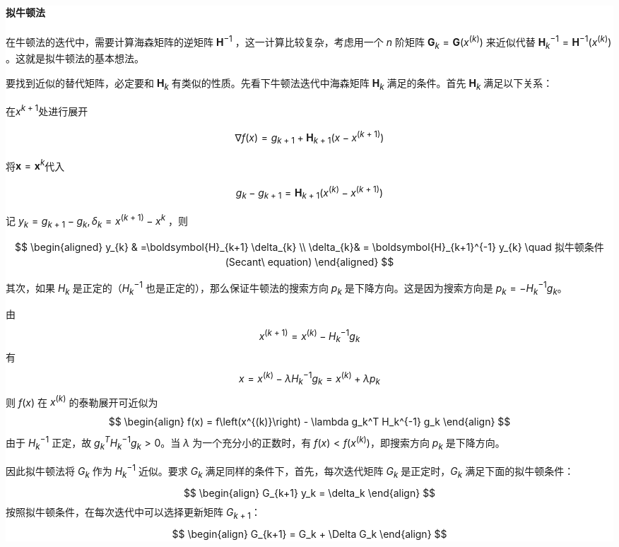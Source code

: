 

#### 拟牛顿法

在牛顿法的迭代中，需要计算海森矩阵的逆矩阵 $\boldsymbol{H}^{-1}$ ，这一计算比较复杂，考虑用一个 $n$ 阶矩阵 $\boldsymbol{G}_{k}=\boldsymbol{G}\left(x^{(k)}\right)$ 来近似代替 $\boldsymbol{H}_{k}^{-1}=\boldsymbol{H}^{-1}\left(x^{(k)}\right)$ 。这就是拟牛顿法的基本想法。

要找到近似的替代矩阵，必定要和 $\boldsymbol{H}_{k}$ 有类似的性质。先看下牛顿法迭代中海森矩阵 $\boldsymbol{H}_{k}$ 满足的条件。首先 $\boldsymbol{H}_{k}$ 满足以下关系：

在$x^{k+1}$处进行展开

$$
\nabla f(x)=g_{k+1}+\boldsymbol{H}_{k+1}\left(x-x^{(k+1)}\right)
$$

 将$\boldsymbol{x}=\boldsymbol{x}^{k}$代入

$$
g_{k}-g_{k+1}=\boldsymbol{H}_{k+1}\left(x^{(k)}-x^{(k+1)}\right)
$$

记 $y_{k}=g_{k+1}-g_{k}, \delta_{k}=x^{(k+1)}-x^{k}$ ，则

$$
\begin{aligned}
y_{k} & =\boldsymbol{H}_{k+1} \delta_{k} \\
\delta_{k}& = \boldsymbol{H}_{k+1}^{-1} y_{k} \quad 拟牛顿条件(Secant\ equation)
\end{aligned}
$$



其次，如果 $H_k$ 是正定的（$H_k^{-1}$ 也是正定的），那么保证牛顿法的搜索方向 $p_k$ 是下降方向。这是因为搜索方向是 $p_k = -H_k^{-1}g_k$。

由
$$
x^{(k+1)} = x^{(k)} - H_k^{-1}g_k
$$
有
$$
x = x^{(k)} - \lambda H_k^{-1}g_k = x^{(k)} + \lambda p_k
$$
则 $f(x)$ 在 $x^{(k)}$ 的泰勒展开可近似为
$$
\begin{align}
f(x) = f\left(x^{(k)}\right) - \lambda g_k^T H_k^{-1} g_k
\end{align}
$$
由于 $H_k^{-1}$ 正定，故 $g_k^T H_k^{-1} g_k > 0$。当 $\lambda$ 为一个充分小的正数时，有 $f(x) < f\left(x^{(k)}\right)$，即搜索方向 $p_k$ 是下降方向。

因此拟牛顿法将 $G_k$ 作为 $H_k^{-1}$ 近似。要求 $G_k$ 满足同样的条件下，首先，每次迭代矩阵 $G_k$ 是正定时，$G_k$ 满足下面的拟牛顿条件：
$$
\begin{align}
G_{k+1} y_k = \delta_k
\end{align}
$$
按照拟牛顿条件，在每次迭代中可以选择更新矩阵 $G_{k+1}$​：
$$
\begin{align}
G_{k+1} = G_k + \Delta G_k
\end{align}
$$
